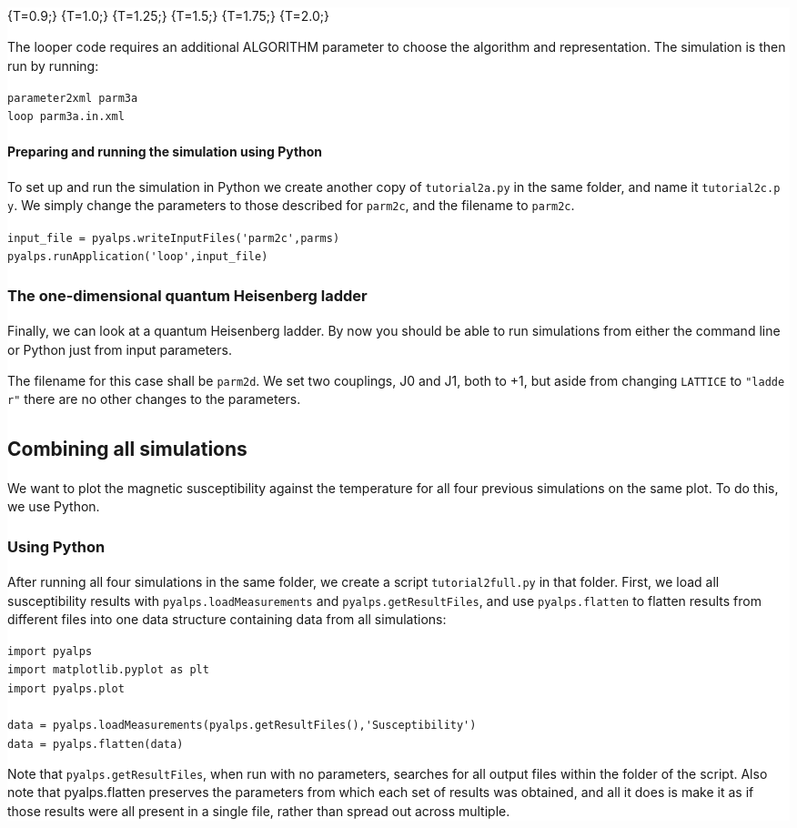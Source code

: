    {T=0.9;}
   {T=1.0;}
   {T=1.25;}
   {T=1.5;}
   {T=1.75;}
   {T=2.0;}
   
The looper code requires an additional ALGORITHM parameter to choose the algorithm and representation.
The simulation is then run by running:

    parameter2xml parm3a
    loop parm3a.in.xml
    
#### Preparing and running the simulation using Python

To set up and run the simulation in Python we create another copy of `tutorial2a.py` in the same folder, and name it  `tutorial2c.py`. We simply change the parameters to those described for `parm2c`, and the filename to `parm2c`.

    input_file = pyalps.writeInputFiles('parm2c',parms)
    pyalps.runApplication('loop',input_file)
    

### The one-dimensional quantum Heisenberg ladder

Finally, we can look at a quantum Heisenberg ladder. By now you should be able to run simulations from either the command line or Python just from input parameters.

The filename for this case shall be `parm2d`. We set two couplings, J0 and J1, both to +1, but aside from changing `LATTICE` to `"ladder"` there are no other changes to the parameters.

## Combining all simulations

We want to plot the magnetic susceptibility against the temperature for all four previous simulations on the same plot. To do this, we use Python.

### Using Python

After running all four simulations in the same folder, we create a script `tutorial2full.py` in that folder. First, we load all susceptibility results with `pyalps.loadMeasurements` and `pyalps.getResultFiles`, and use `pyalps.flatten` to flatten results from different files into one data structure containing data from all simulations:

    import pyalps
    import matplotlib.pyplot as plt
    import pyalps.plot
    
    data = pyalps.loadMeasurements(pyalps.getResultFiles(),'Susceptibility')
    data = pyalps.flatten(data)

Note that `pyalps.getResultFiles`, when run with no parameters, searches for all output files within the folder of the script. Also note that pyalps.flatten preserves the parameters from which each set of results was obtained, and all it does is make it as if those results were all present in a single file, rather than spread out across multiple.
    